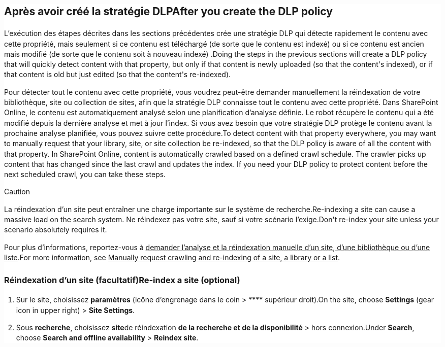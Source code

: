   
## <a name="after-you-create-the-dlp-policy"></a><span data-ttu-id="5f14c-181">Après avoir créé la stratégie DLP</span><span class="sxs-lookup"><span data-stu-id="5f14c-181">After you create the DLP policy</span></span>

<span data-ttu-id="5f14c-182">L’exécution des étapes décrites dans les sections précédentes crée une stratégie DLP qui détecte rapidement le contenu avec cette propriété, mais seulement si ce contenu est téléchargé (de sorte que le contenu est indexé) ou si ce contenu est ancien mais modifié (de sorte que le contenu soit à nouveau indexé) .</span><span class="sxs-lookup"><span data-stu-id="5f14c-182">Doing the steps in the previous sections will create a DLP policy that will quickly detect content with that property, but only if that content is newly uploaded (so that the content's indexed), or if that content is old but just edited (so that the content's re-indexed).</span></span>
  
<span data-ttu-id="5f14c-p118">Pour détecter tout le contenu avec cette propriété, vous voudrez peut-être demander manuellement la réindexation de votre bibliothèque, site ou collection de sites, afin que la stratégie DLP connaisse tout le contenu avec cette propriété. Dans SharePoint Online, le contenu est automatiquement analysé selon une planification d’analyse définie. Le robot récupère le contenu qui a été modifié depuis la dernière analyse et met à jour l’index. Si vous avez besoin que votre stratégie DLP protège le contenu avant la prochaine analyse planifiée, vous pouvez suivre cette procédure.</span><span class="sxs-lookup"><span data-stu-id="5f14c-p118">To detect content with that property everywhere, you may want to manually request that your library, site, or site collection be re-indexed, so that the DLP policy is aware of all the content with that property. In SharePoint Online, content is automatically crawled based on a defined crawl schedule. The crawler picks up content that has changed since the last crawl and updates the index. If you need your DLP policy to protect content before the next scheduled crawl, you can take these steps.</span></span>
  
> [!CAUTION]
> <span data-ttu-id="5f14c-187">La réindexation d’un site peut entraîner une charge importante sur le système de recherche.</span><span class="sxs-lookup"><span data-stu-id="5f14c-187">Re-indexing a site can cause a massive load on the search system.</span></span> <span data-ttu-id="5f14c-188">Ne réindexez pas votre site, sauf si votre scénario l’exige.</span><span class="sxs-lookup"><span data-stu-id="5f14c-188">Don't re-index your site unless your scenario absolutely requires it.</span></span> 
  
<span data-ttu-id="5f14c-189">Pour plus d’informations, reportez-vous à [demander l’analyse et la réindexation manuelle d’un site, d’une bibliothèque ou d’une liste](http://go.microsoft.com/fwlink/p/?LinkID=627457).</span><span class="sxs-lookup"><span data-stu-id="5f14c-189">For more information, see [Manually request crawling and re-indexing of a site, a library or a list](http://go.microsoft.com/fwlink/p/?LinkID=627457).</span></span>
  
### <a name="re-index-a-site-optional"></a><span data-ttu-id="5f14c-190">Réindexation d’un site (facultatif)</span><span class="sxs-lookup"><span data-stu-id="5f14c-190">Re-index a site (optional)</span></span>

1. <span data-ttu-id="5f14c-191">Sur le site, choisissez **paramètres** (icône d’engrenage dans le coin \> \*\*\*\* supérieur droit).</span><span class="sxs-lookup"><span data-stu-id="5f14c-191">On the site, choose **Settings** (gear icon in upper right) \> **Site Settings**.</span></span>
    
2. <span data-ttu-id="5f14c-192">Sous **recherche**, choisissez **site**de réindexation **de la recherche et de la disponibilité** \> hors connexion.</span><span class="sxs-lookup"><span data-stu-id="5f14c-192">Under **Search**, choose **Search and offline availability** \> **Reindex site**.</span></span>
    